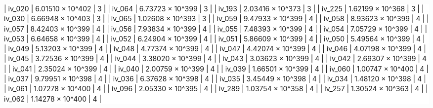 | iv_020 | 6.01510 × 10^402 | 3 |
| iv_064 | 6.73723 × 10^399 | 3 |
| iv_193 | 2.03416 × 10^373 | 3 |
| iv_225 | 1.62199 × 10^368 | 3 |
| iv_030 | 6.66948 × 10^403 | 3 |
| iv_065 | 1.02608 × 10^393 | 3 |
| iv_059 | 9.47933 × 10^399 | 4 |
| iv_058 | 8.93623 × 10^399 | 4 |
| iv_057 | 8.42403 × 10^399 | 4 |
| iv_056 | 7.93834 × 10^399 | 4 |
| iv_055 | 7.48393 × 10^399 | 4 |
| iv_054 | 7.05729 × 10^399 | 4 |
| iv_053 | 6.64658 × 10^399 | 4 |
| iv_052 | 6.24904 × 10^399 | 4 |
| iv_051 | 5.86609 × 10^399 | 4 |
| iv_050 | 5.49564 × 10^399 | 4 |
| iv_049 | 5.13203 × 10^399 | 4 |
| iv_048 | 4.77374 × 10^399 | 4 |
| iv_047 | 4.42074 × 10^399 | 4 |
| iv_046 | 4.07198 × 10^399 | 4 |
| iv_045 | 3.72536 × 10^399 | 4 |
| iv_044 | 3.38020 × 10^399 | 4 |
| iv_043 | 3.03623 × 10^399 | 4 |
| iv_042 | 2.69307 × 10^399 | 4 |
| iv_041 | 2.35024 × 10^399 | 4 |
| iv_040 | 2.00759 × 10^399 | 4 |
| iv_039 | 1.66501 × 10^399 | 4 |
| iv_060 | 1.00747 × 10^400 | 4 |
| iv_037 | 9.79951 × 10^398 | 4 |
| iv_036 | 6.37628 × 10^398 | 4 |
| iv_035 | 3.45449 × 10^398 | 4 |
| iv_034 | 1.48120 × 10^398 | 4 |
| iv_061 | 1.07278 × 10^400 | 4 |
| iv_096 | 2.05330 × 10^395 | 4 |
| iv_289 | 1.03754 × 10^358 | 4 |
| iv_257 | 1.30524 × 10^363 | 4 |
| iv_062 | 1.14278 × 10^400 | 4 |